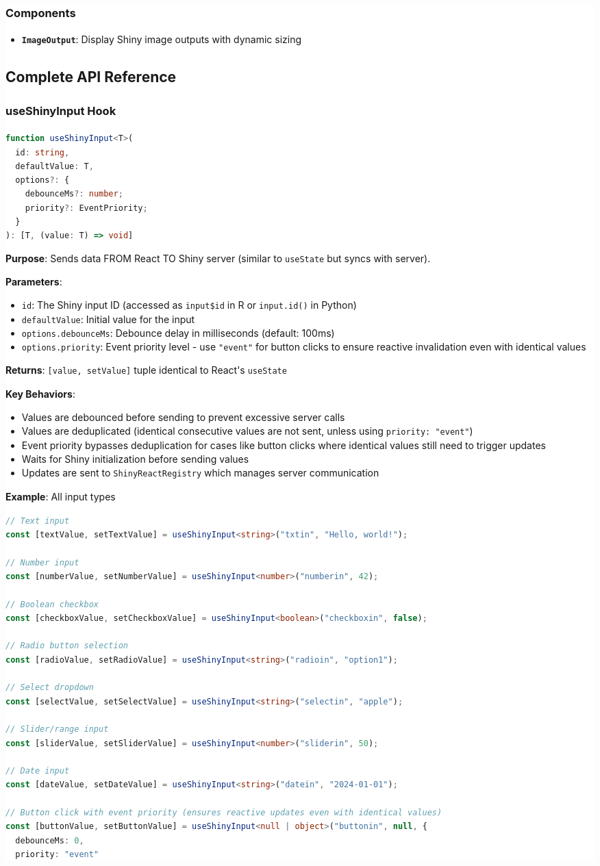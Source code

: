 ### Components
- **`ImageOutput`**: Display Shiny image outputs with dynamic sizing

## Complete API Reference

### useShinyInput Hook

```typescript
function useShinyInput<T>(
  id: string,
  defaultValue: T,
  options?: {
    debounceMs?: number;
    priority?: EventPriority;
  }
): [T, (value: T) => void]
```

**Purpose**: Sends data FROM React TO Shiny server (similar to `useState` but syncs with server).

**Parameters**:
- `id`: The Shiny input ID (accessed as `input$id` in R or `input.id()` in Python)
- `defaultValue`: Initial value for the input
- `options.debounceMs`: Debounce delay in milliseconds (default: 100ms)
- `options.priority`: Event priority level - use `"event"` for button clicks to ensure reactive invalidation even with identical values

**Returns**: `[value, setValue]` tuple identical to React's `useState`

**Key Behaviors**:
- Values are debounced before sending to prevent excessive server calls
- Values are deduplicated (identical consecutive values are not sent, unless using `priority: "event"`)
- Event priority bypasses deduplication for cases like button clicks where identical values still need to trigger updates
- Waits for Shiny initialization before sending values
- Updates are sent to `ShinyReactRegistry` which manages server communication

**Example**: All input types
```typescript
// Text input
const [textValue, setTextValue] = useShinyInput<string>("txtin", "Hello, world!");

// Number input
const [numberValue, setNumberValue] = useShinyInput<number>("numberin", 42);

// Boolean checkbox
const [checkboxValue, setCheckboxValue] = useShinyInput<boolean>("checkboxin", false);

// Radio button selection
const [radioValue, setRadioValue] = useShinyInput<string>("radioin", "option1");

// Select dropdown
const [selectValue, setSelectValue] = useShinyInput<string>("selectin", "apple");

// Slider/range input
const [sliderValue, setSliderValue] = useShinyInput<number>("sliderin", 50);

// Date input
const [dateValue, setDateValue] = useShinyInput<string>("datein", "2024-01-01");

// Button click with event priority (ensures reactive updates even with identical values)
const [buttonValue, setButtonValue] = useShinyInput<null | object>("buttonin", null, {
  debounceMs: 0,
  priority: "event"
```